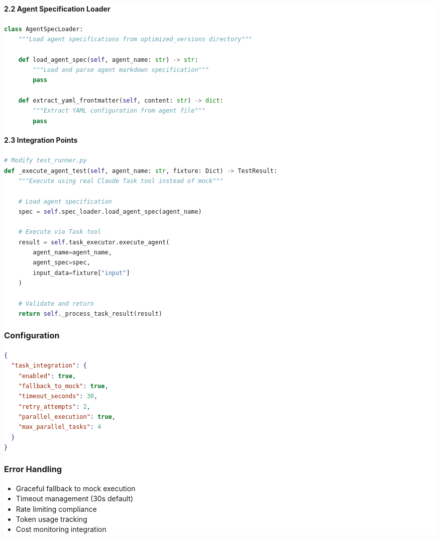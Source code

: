 #### 2.2 Agent Specification Loader
```python
class AgentSpecLoader:
    """Load agent specifications from optimized_versions directory"""

    def load_agent_spec(self, agent_name: str) -> str:
        """Load and parse agent markdown specification"""
        pass

    def extract_yaml_frontmatter(self, content: str) -> dict:
        """Extract YAML configuration from agent file"""
        pass
```

#### 2.3 Integration Points
```python
# Modify test_runner.py
def _execute_agent_test(self, agent_name: str, fixture: Dict) -> TestResult:
    """Execute using real Claude Task tool instead of mock"""

    # Load agent specification
    spec = self.spec_loader.load_agent_spec(agent_name)

    # Execute via Task tool
    result = self.task_executor.execute_agent(
        agent_name=agent_name,
        agent_spec=spec,
        input_data=fixture["input"]
    )

    # Validate and return
    return self._process_task_result(result)
```

### Configuration
```json
{
  "task_integration": {
    "enabled": true,
    "fallback_to_mock": true,
    "timeout_seconds": 30,
    "retry_attempts": 2,
    "parallel_execution": true,
    "max_parallel_tasks": 4
  }
}
```

### Error Handling
- Graceful fallback to mock execution
- Timeout management (30s default)
- Rate limiting compliance
- Token usage tracking
- Cost monitoring integration
